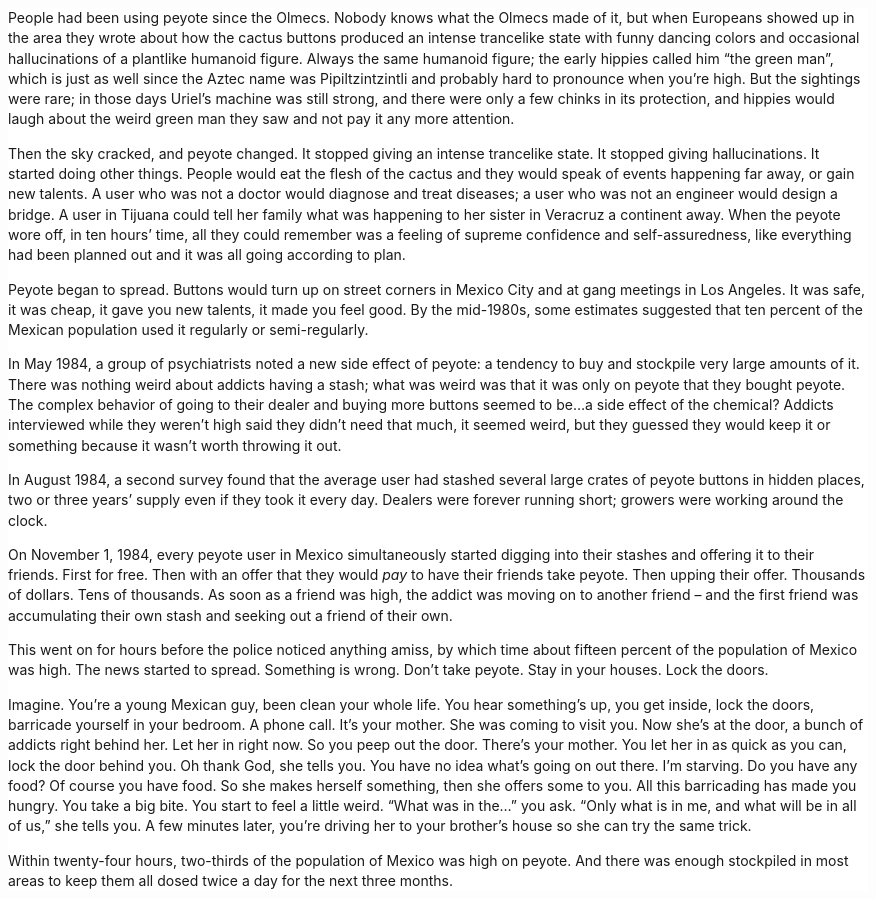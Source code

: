 People had been using peyote since the Olmecs. Nobody knows what the Olmecs made of it, but when Europeans showed up in the area they wrote about how the cactus buttons produced an intense trancelike state with funny dancing colors and occasional hallucinations of a plantlike humanoid figure. Always the same humanoid figure; the early hippies called him “the green man”, which is just as well since the Aztec name was Pipiltzintzintli and probably hard to pronounce when you’re high. But the sightings were rare; in those days Uriel’s machine was still strong, and there were only a few chinks in its protection, and hippies would laugh about the weird green man they saw and not pay it any more attention.

Then the sky cracked, and peyote changed. It stopped giving an intense trancelike state. It stopped giving hallucinations. It started doing other things. People would eat the flesh of the cactus and they would speak of events happening far away, or gain new talents. A user who was not a doctor would diagnose and treat diseases; a user who was not an engineer would design a bridge. A user in Tijuana could tell her family what was happening to her sister in Veracruz a continent away. When the peyote wore off, in ten hours’ time, all they could remember was a feeling of supreme confidence and self-assuredness, like everything had been planned out and it was all going according to plan.

Peyote began to spread. Buttons would turn up on street corners in Mexico City and at gang meetings in Los Angeles. It was safe, it was cheap, it gave you new talents, it made you feel good. By the mid-1980s, some estimates suggested that ten percent of the Mexican population used it regularly or semi-regularly.

In May 1984, a group of psychiatrists noted a new side effect of peyote: a tendency to buy and stockpile very large amounts of it. There was nothing weird about addicts having a stash; what was weird was that it was only on peyote that they bought peyote. The complex behavior of going to their dealer and buying more buttons seemed to be…a side effect of the chemical? Addicts interviewed while they weren’t high said they didn’t need that much, it seemed weird, but they guessed they would keep it or something because it wasn’t worth throwing it out.

In August 1984, a second survey found that the average user had stashed several large crates of peyote buttons in hidden places, two or three years’ supply even if they took it every day. Dealers were forever running short; growers were working around the clock.

On November 1, 1984, every peyote user in Mexico simultaneously started digging into their stashes and offering it to their friends. First for free. Then with an offer that they would *pay* to have their friends take peyote. Then upping their offer. Thousands of dollars. Tens of thousands. As soon as a friend was high, the addict was moving on to another friend – and the first friend was accumulating their own stash and seeking out a friend of their own.

This went on for hours before the police noticed anything amiss, by which time about fifteen percent of the population of Mexico was high. The news started to spread. Something is wrong. Don’t take peyote. Stay in your houses. Lock the doors.

Imagine. You’re a young Mexican guy, been clean your whole life. You hear something’s up, you get inside, lock the doors, barricade yourself in your bedroom. A phone call. It’s your mother. She was coming to visit you. Now she’s at the door, a bunch of addicts right behind her. Let her in right now. So you peep out the door. There’s your mother. You let her in as quick as you can, lock the door behind you. Oh thank God, she tells you. You have no idea what’s going on out there. I’m starving. Do you have any food? Of course you have food. So she makes herself something, then she offers some to you. All this barricading has made you hungry. You take a big bite. You start to feel a little weird. “What was in the…” you ask. “Only what is in me, and what will be in all of us,” she tells you. A few minutes later, you’re driving her to your brother’s house so she can try the same trick.

Within twenty-four hours, two-thirds of the population of Mexico was high on peyote. And there was enough stockpiled in most areas to keep them all dosed twice a day for the next three months.
